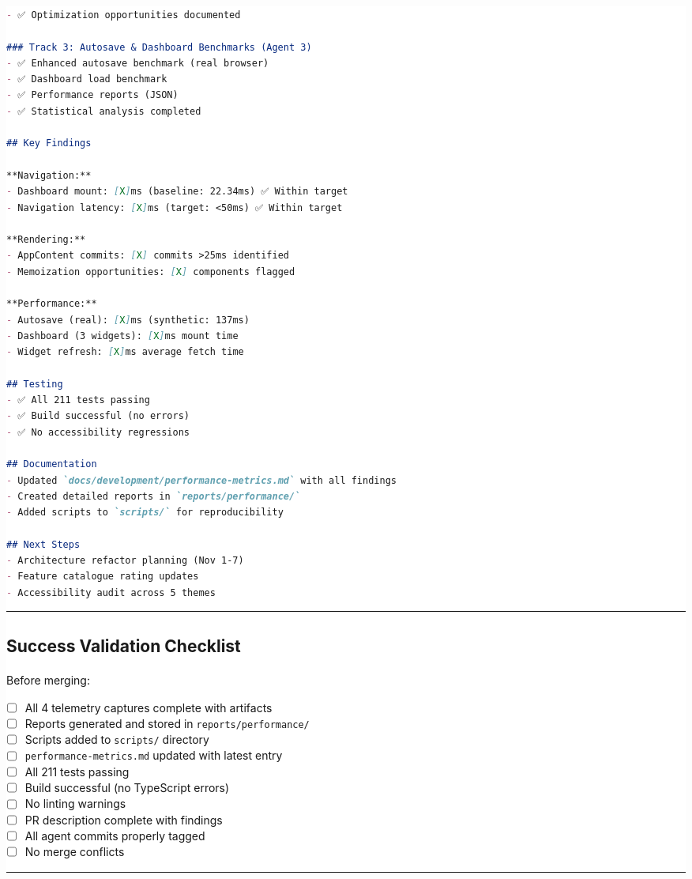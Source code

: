 ```markdown
- ✅ Optimization opportunities documented

### Track 3: Autosave & Dashboard Benchmarks (Agent 3)
- ✅ Enhanced autosave benchmark (real browser)
- ✅ Dashboard load benchmark
- ✅ Performance reports (JSON)
- ✅ Statistical analysis completed

## Key Findings

**Navigation:**
- Dashboard mount: [X]ms (baseline: 22.34ms) ✅ Within target
- Navigation latency: [X]ms (target: <50ms) ✅ Within target

**Rendering:**
- AppContent commits: [X] commits >25ms identified
- Memoization opportunities: [X] components flagged

**Performance:**
- Autosave (real): [X]ms (synthetic: 137ms)
- Dashboard (3 widgets): [X]ms mount time
- Widget refresh: [X]ms average fetch time

## Testing
- ✅ All 211 tests passing
- ✅ Build successful (no errors)
- ✅ No accessibility regressions

## Documentation
- Updated `docs/development/performance-metrics.md` with all findings
- Created detailed reports in `reports/performance/`
- Added scripts to `scripts/` for reproducibility

## Next Steps
- Architecture refactor planning (Nov 1-7)
- Feature catalogue rating updates
- Accessibility audit across 5 themes
```

---

## Success Validation Checklist

Before merging:
- [ ] All 4 telemetry captures complete with artifacts
- [ ] Reports generated and stored in `reports/performance/`
- [ ] Scripts added to `scripts/` directory
- [ ] `performance-metrics.md` updated with latest entry
- [ ] All 211 tests passing
- [ ] Build successful (no TypeScript errors)
- [ ] No linting warnings
- [ ] PR description complete with findings
- [ ] All agent commits properly tagged
- [ ] No merge conflicts

---